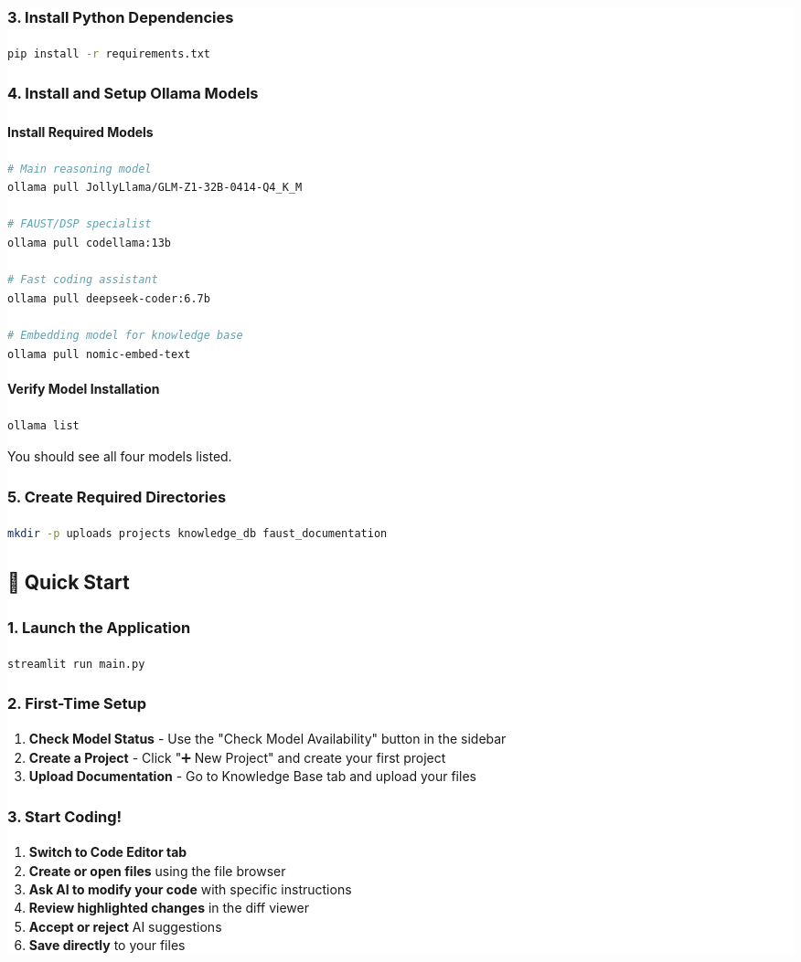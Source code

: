 ### 3. Install Python Dependencies
```bash
pip install -r requirements.txt
```

### 4. Install and Setup Ollama Models

#### Install Required Models
```bash
# Main reasoning model
ollama pull JollyLlama/GLM-Z1-32B-0414-Q4_K_M

# FAUST/DSP specialist
ollama pull codellama:13b

# Fast coding assistant
ollama pull deepseek-coder:6.7b

# Embedding model for knowledge base
ollama pull nomic-embed-text
```

#### Verify Model Installation
```bash
ollama list
```
You should see all four models listed.

### 5. Create Required Directories
```bash
mkdir -p uploads projects knowledge_db faust_documentation
```

## 🎯 Quick Start

### 1. Launch the Application
```bash
streamlit run main.py
```

### 2. First-Time Setup
1. **Check Model Status** - Use the "Check Model Availability" button in the sidebar
2. **Create a Project** - Click "➕ New Project" and create your first project
3. **Upload Documentation** - Go to Knowledge Base tab and upload your files

### 3. Start Coding!
1. **Switch to Code Editor tab**
2. **Create or open files** using the file browser
3. **Ask AI to modify your code** with specific instructions
4. **Review highlighted changes** in the diff viewer
5. **Accept or reject** AI suggestions
6. **Save directly** to your files
